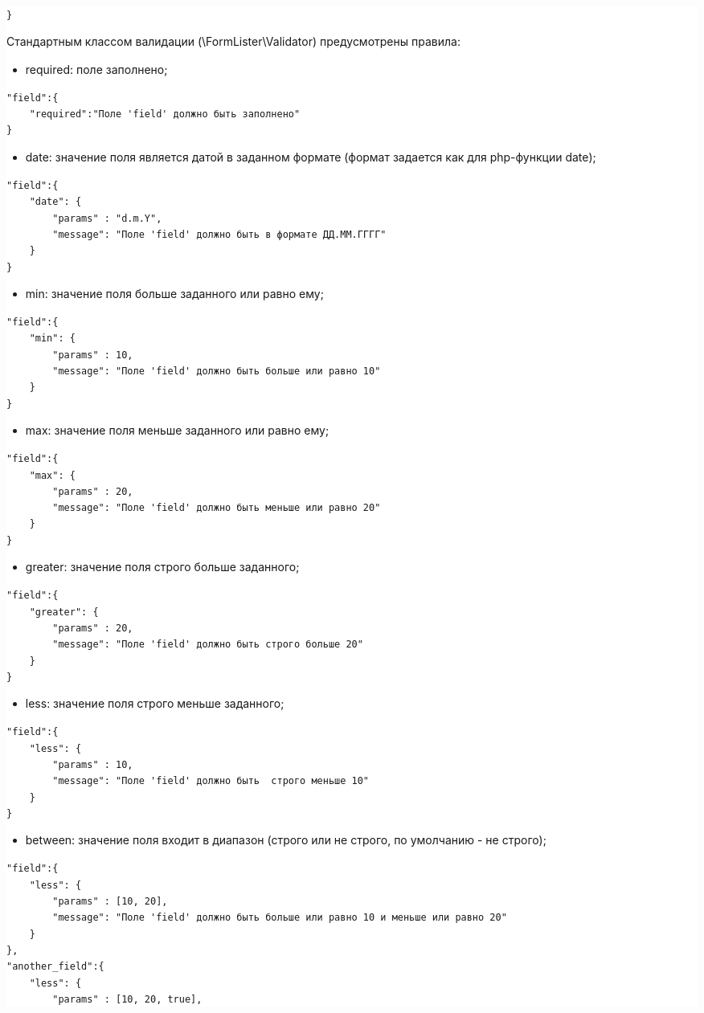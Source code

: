 ```
}
```
Стандартным классом валидации (\FormLister\Validator) предусмотрены правила:

- required: поле заполнено;
```
"field":{
    "required":"Поле 'field' должно быть заполнено"
}
```
- date: значение поля является датой в заданном формате (формат задается как для php-функции date);
```
"field":{
    "date": {
        "params" : "d.m.Y",
        "message": "Поле 'field' должно быть в формате ДД.ММ.ГГГГ"
    }
}
```
- min: значение поля больше заданного или равно ему;
```
"field":{
    "min": {
        "params" : 10,
        "message": "Поле 'field' должно быть больше или равно 10"
    }
}
```
- max: значение поля меньше заданного или равно ему;
```
"field":{
    "max": {
        "params" : 20,
        "message": "Поле 'field' должно быть меньше или равно 20"
    }
}
```
- greater: значение поля строго больше заданного;
```
"field":{
    "greater": {
        "params" : 20,
        "message": "Поле 'field' должно быть строго больше 20"
    }
}
```
- less: значение поля строго меньше заданного;
```
"field":{
    "less": {
        "params" : 10,
        "message": "Поле 'field' должно быть  строго меньше 10"
    }
}
```
- between: значение поля входит в диапазон (строго или не строго, по умолчанию - не строго);
```
"field":{
    "less": {
        "params" : [10, 20],
        "message": "Поле 'field' должно быть больше или равно 10 и меньше или равно 20"
    }
},
"another_field":{
    "less": {
        "params" : [10, 20, true],
```